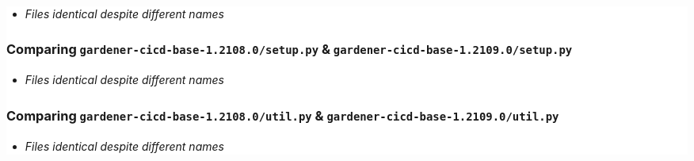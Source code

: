  * *Files identical despite different names*

### Comparing `gardener-cicd-base-1.2108.0/setup.py` & `gardener-cicd-base-1.2109.0/setup.py`

 * *Files identical despite different names*

### Comparing `gardener-cicd-base-1.2108.0/util.py` & `gardener-cicd-base-1.2109.0/util.py`

 * *Files identical despite different names*

